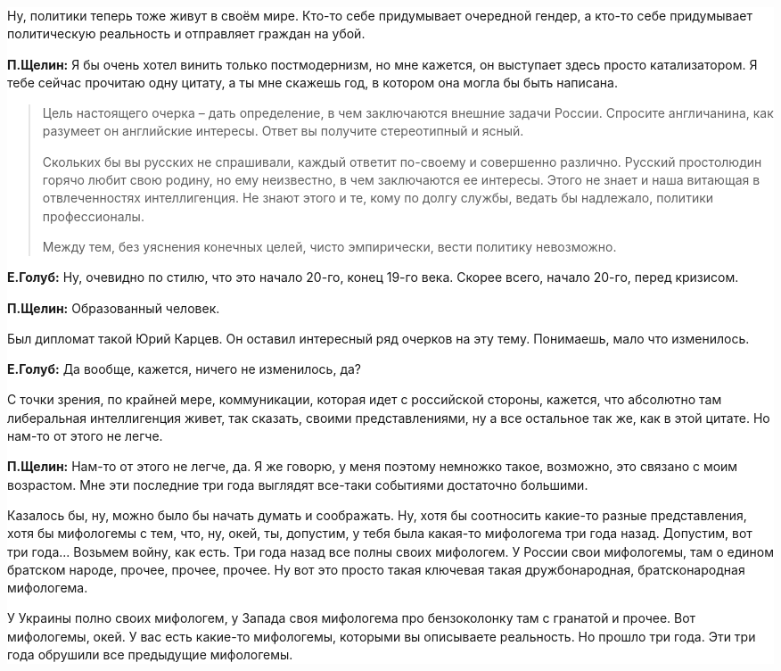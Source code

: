 Ну, политики теперь тоже живут в своём мире.
Кто-то себе придумывает очередной гендер, а кто-то себе придумывает политическую реальность и отправляет граждан на убой.

**П.Щелин:**
Я бы очень хотел винить только постмодернизм, но мне кажется, он выступает здесь просто катализатором.
Я тебе сейчас прочитаю одну цитату, а ты мне скажешь год, в котором она могла бы быть написана.

> Цель настоящего очерка – дать определение, в чем заключаются внешние задачи России.
> Спросите англичанина, как разумеет он английские интересы.
> Ответ вы получите стереотипный и ясный.
> 
> Скольких бы вы русских не спрашивали, каждый ответит по-своему и совершенно различно.
> Русский простолюдин горячо любит свою родину, но ему неизвестно, в чем заключаются ее интересы.
> Этого не знает и наша витающая в отвлеченностях интеллигенция.
> Не знают этого и те, кому по долгу службы, ведать бы надлежало, политики профессионалы.
> 
> Между тем, без уяснения конечных целей, чисто эмпирически, вести политику невозможно.

**Е.Голуб:**
Ну, очевидно по стилю, что это начало 20-го, конец 19-го века.
Скорее всего, начало 20-го, перед кризисом.

**П.Щелин:**
Образованный человек.

Был дипломат такой Юрий Карцев.
Он оставил интересный ряд очерков на эту тему.
Понимаешь, мало что изменилось.

**Е.Голуб:**
Да вообще, кажется, ничего не изменилось, да?

С точки зрения, по крайней мере, коммуникации, которая идет с российской стороны, кажется, что абсолютно там либеральная интеллигенция живет, так сказать, своими представлениями, ну а все остальное так же, как в этой цитате.
Но нам-то от этого не легче.

**П.Щелин:**
Нам-то от этого не легче, да.
Я же говорю, у меня поэтому немножко такое, возможно, это связано с моим возрастом.
Мне эти последние три года выглядят все-таки событиями достаточно большими.

Казалось бы, ну, можно было бы начать думать и соображать.
Ну, хотя бы соотносить какие-то разные представления, хотя бы мифологемы с тем, что, ну, окей, ты, допустим, у тебя была какая-то мифологема три года назад.
Допустим, вот три года...
Возьмем войну, как есть.
Три года назад все полны своих мифологем.
У России свои мифологемы, там о едином братском народе, прочее, прочее, прочее.
Ну вот это просто такая ключевая такая дружбонародная, братсконародная мифологема.

У Украины полно своих мифологем, у Запада своя мифологема про бензоколонку там с гранатой и прочее.
Вот мифологемы, окей.
У вас есть какие-то мифологемы, которыми вы описываете реальность.
Но прошло три года.
Эти три года обрушили все предыдущие мифологемы.
